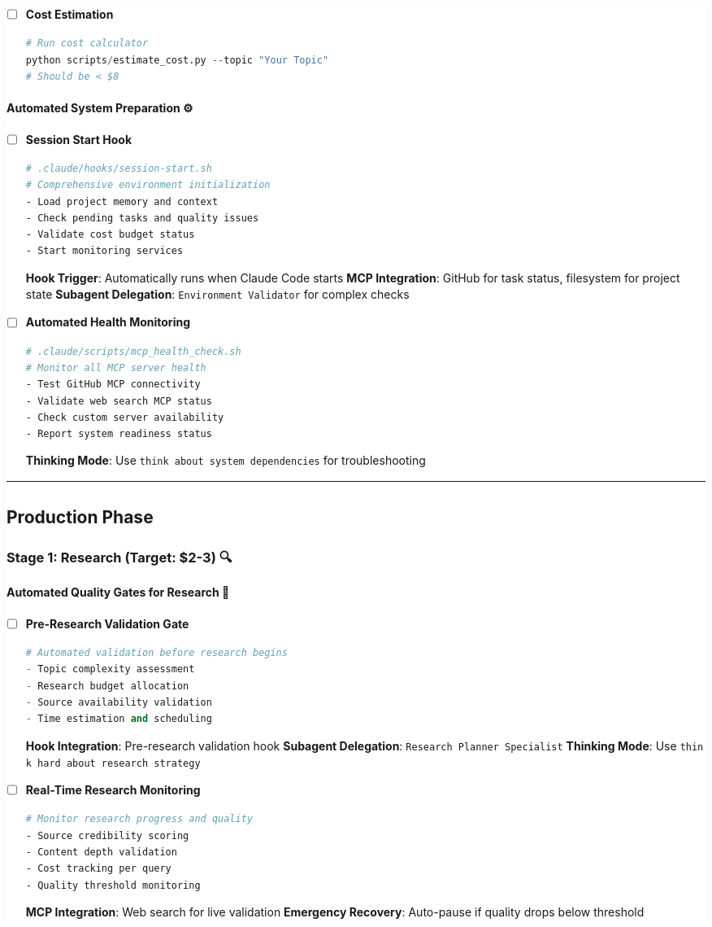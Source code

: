 - [ ] **Cost Estimation**
  ```python
  # Run cost calculator
  python scripts/estimate_cost.py --topic "Your Topic"
  # Should be < $8
  ```

#### **Automated System Preparation** ⚙️
- [ ] **Session Start Hook**
  ```bash
  # .claude/hooks/session-start.sh
  # Comprehensive environment initialization
  - Load project memory and context
  - Check pending tasks and quality issues
  - Validate cost budget status
  - Start monitoring services
  ```
  **Hook Trigger**: Automatically runs when Claude Code starts
  **MCP Integration**: GitHub for task status, filesystem for project state
  **Subagent Delegation**: `Environment Validator` for complex checks

- [ ] **Automated Health Monitoring**
  ```bash
  # .claude/scripts/mcp_health_check.sh
  # Monitor all MCP server health
  - Test GitHub MCP connectivity
  - Validate web search MCP status
  - Check custom server availability
  - Report system readiness status
  ```
  **Thinking Mode**: Use `think about system dependencies` for troubleshooting

---

## Production Phase

### Stage 1: Research (Target: $2-3) 🔍

#### **Automated Quality Gates for Research** 🚪
- [ ] **Pre-Research Validation Gate**
  ```python
  # Automated validation before research begins
  - Topic complexity assessment
  - Research budget allocation
  - Source availability validation
  - Time estimation and scheduling
  ```
  **Hook Integration**: Pre-research validation hook
  **Subagent Delegation**: `Research Planner Specialist`
  **Thinking Mode**: Use `think hard about research strategy`

- [ ] **Real-Time Research Monitoring**
  ```bash
  # Monitor research progress and quality
  - Source credibility scoring
  - Content depth validation
  - Cost tracking per query
  - Quality threshold monitoring
  ```
  **MCP Integration**: Web search for live validation
  **Emergency Recovery**: Auto-pause if quality drops below threshold
